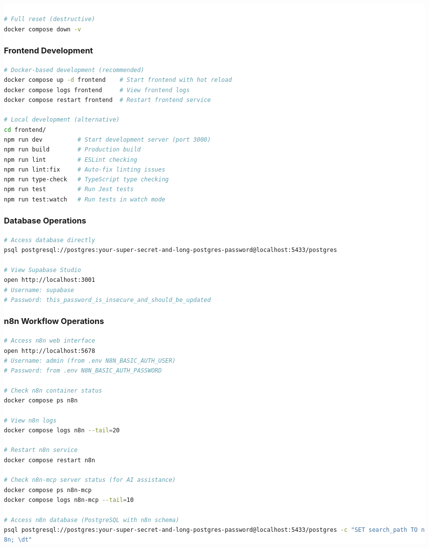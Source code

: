 ```bash

# Full reset (destructive)
docker compose down -v
```

### Frontend Development
```bash
# Docker-based development (recommended)
docker compose up -d frontend    # Start frontend with hot reload
docker compose logs frontend     # View frontend logs
docker compose restart frontend  # Restart frontend service

# Local development (alternative)
cd frontend/
npm run dev          # Start development server (port 3000)
npm run build        # Production build
npm run lint         # ESLint checking
npm run lint:fix     # Auto-fix linting issues
npm run type-check   # TypeScript type checking
npm run test         # Run Jest tests
npm run test:watch   # Run tests in watch mode
```

### Database Operations
```bash
# Access database directly
psql postgresql://postgres:your-super-secret-and-long-postgres-password@localhost:5433/postgres

# View Supabase Studio
open http://localhost:3001
# Username: supabase
# Password: this_password_is_insecure_and_should_be_updated
```

### n8n Workflow Operations
```bash
# Access n8n web interface
open http://localhost:5678
# Username: admin (from .env N8N_BASIC_AUTH_USER)
# Password: from .env N8N_BASIC_AUTH_PASSWORD

# Check n8n container status
docker compose ps n8n

# View n8n logs
docker compose logs n8n --tail=20

# Restart n8n service
docker compose restart n8n

# Check n8n-mcp server status (for AI assistance)
docker compose ps n8n-mcp
docker compose logs n8n-mcp --tail=10

# Access n8n database (PostgreSQL with n8n schema)
psql postgresql://postgres:your-super-secret-and-long-postgres-password@localhost:5433/postgres -c "SET search_path TO n8n; \dt"
```
